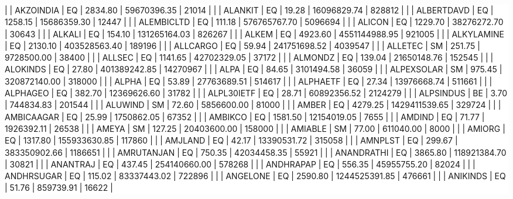 |  | AKZOINDIA | EQ | 2834.80 | 59670396.35 | 21014 |
|  | ALANKIT | EQ | 19.28 | 16096829.74 | 828812 |
|  | ALBERTDAVD | EQ | 1258.15 | 15686359.30 | 12447 |
|  | ALEMBICLTD | EQ | 111.18 | 576765767.70 | 5096694 |
|  | ALICON | EQ | 1229.70 | 38276272.70 | 30643 |
|  | ALKALI | EQ | 154.10 | 131265164.03 | 826267 |
|  | ALKEM | EQ | 4923.60 | 4551144988.95 | 921005 |
|  | ALKYLAMINE | EQ | 2130.10 | 403528563.40 | 189196 |
|  | ALLCARGO | EQ | 59.94 | 241751698.52 | 4039547 |
|  | ALLETEC | SM | 251.75 | 9728500.00 | 38400 |
|  | ALLSEC | EQ | 1141.65 | 42702329.05 | 37172 |
|  | ALMONDZ | EQ | 139.04 | 21650148.76 | 152545 |
|  | ALOKINDS | EQ | 27.80 | 401389242.85 | 14270967 |
|  | ALPA | EQ | 84.65 | 3101494.58 | 36059 |
|  | ALPEXSOLAR | SM | 975.45 | 320872140.00 | 318000 |
|  | ALPHA | EQ | 53.89 | 27763689.51 | 514617 |
|  | ALPHAETF | EQ | 27.34 | 13976668.74 | 511661 |
|  | ALPHAGEO | EQ | 382.70 | 12369626.60 | 31782 |
|  | ALPL30IETF | EQ | 28.71 | 60892356.52 | 2124279 |
|  | ALPSINDUS | BE | 3.70 | 744834.83 | 201544 |
|  | ALUWIND | SM | 72.60 | 5856600.00 | 81000 |
|  | AMBER | EQ | 4279.25 | 1429411539.65 | 329724 |
|  | AMBICAAGAR | EQ | 25.99 | 1750862.05 | 67352 |
|  | AMBIKCO | EQ | 1581.50 | 12154019.05 | 7655 |
|  | AMDIND | EQ | 71.77 | 1926392.11 | 26538 |
|  | AMEYA | SM | 127.25 | 20403600.00 | 158000 |
|  | AMIABLE | SM | 77.00 | 611040.00 | 8000 |
|  | AMIORG | EQ | 1317.80 | 155933630.85 | 117860 |
|  | AMJLAND | EQ | 42.17 | 13390531.72 | 315058 |
|  | AMNPLST | EQ | 299.67 | 383350902.66 | 1186651 |
|  | AMRUTANJAN | EQ | 750.35 | 42034458.35 | 55921 |
|  | ANANDRATHI | EQ | 3865.80 | 118921384.70 | 30821 |
|  | ANANTRAJ | EQ | 437.45 | 254140660.00 | 578268 |
|  | ANDHRAPAP | EQ | 556.35 | 45955755.20 | 82024 |
|  | ANDHRSUGAR | EQ | 115.02 | 83337443.02 | 722896 |
|  | ANGELONE | EQ | 2590.80 | 1244525391.85 | 476661 |
|  | ANIKINDS | EQ | 51.76 | 859739.91 | 16622 |